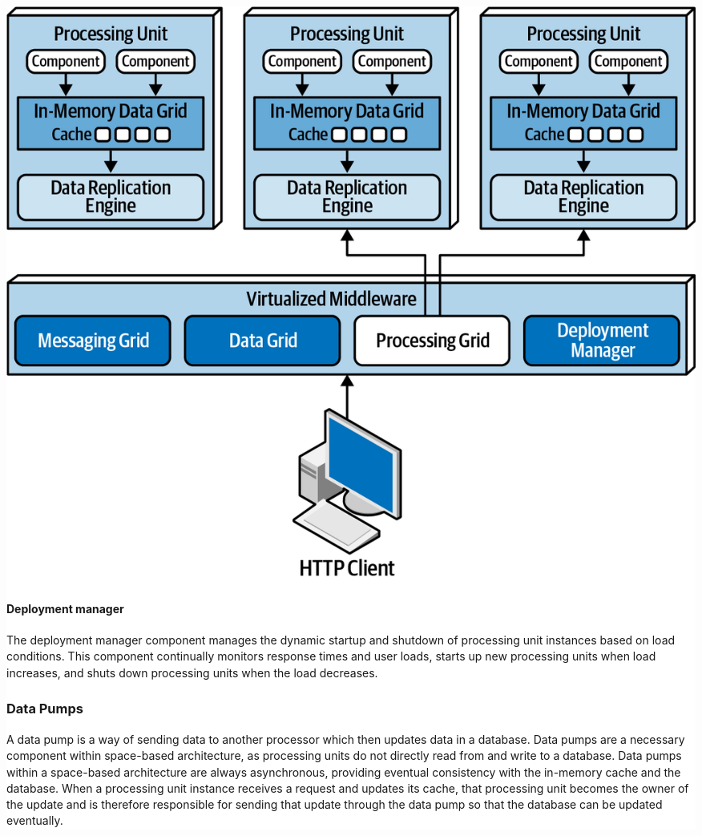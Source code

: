 ![Processing grid](../misc/fundamentals_of_software_architecture/c15/fig15_6.png)

#### Deployment manager
The deployment manager component manages the dynamic startup and shutdown of processing unit instances based on load conditions. This component continually monitors response times and user loads, starts up new processing units when load increases, and shuts down processing units when the load decreases.


### Data Pumps
A data pump is a way of sending data to another processor which then updates data in a database. Data pumps are a necessary component within space-based architecture, as processing units do not directly read from and write to a database. Data pumps within a space-based architecture are always asynchronous, providing eventual consistency with the in-memory cache and the database. When a processing unit instance receives a request and updates its cache, that processing unit becomes the owner of the update and is therefore responsible for sending that update through the data pump so that the database can be updated eventually.
